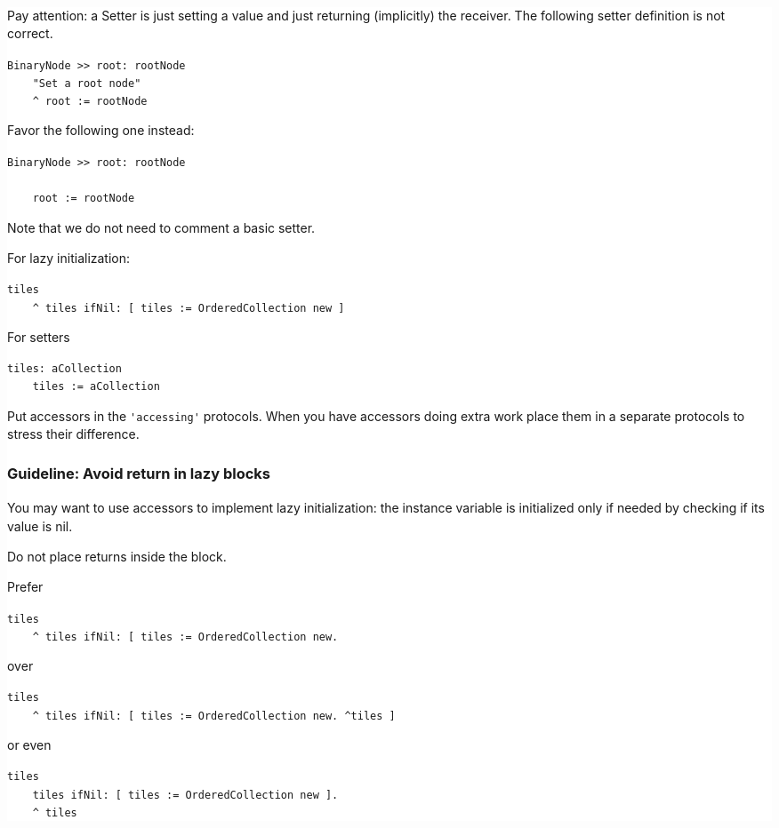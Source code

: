 
Pay attention: a Setter is just setting a value and just returning \(implicitly\) the receiver. The following setter definition is not correct.

```type=not
BinaryNode >> root: rootNode
    "Set a root node"
    ^ root := rootNode
```


Favor the following one instead: 
```type=not
BinaryNode >> root: rootNode

    root := rootNode
```


Note that we do not need to comment a basic setter.

For lazy initialization:
```type=prefer
tiles
	^ tiles ifNil: [ tiles := OrderedCollection new ]
```


For setters
```type=prefer
tiles: aCollection
	tiles := aCollection 
```


Put accessors in the `'accessing'` protocols. When you have accessors doing extra work place them in a separate protocols to stress their difference.

### Guideline: Avoid return in lazy blocks


You may want to use accessors to implement lazy initialization: the instance variable is initialized only if needed by checking if its value is nil.

Do not place returns inside the block.

Prefer
```type=prefer
tiles
	^ tiles ifNil: [ tiles := OrderedCollection new.
```


over 
```type=not
tiles
	^ tiles ifNil: [ tiles := OrderedCollection new. ^tiles ]
```


or even
```type=not
tiles
	tiles ifNil: [ tiles := OrderedCollection new ].
	^ tiles
```
